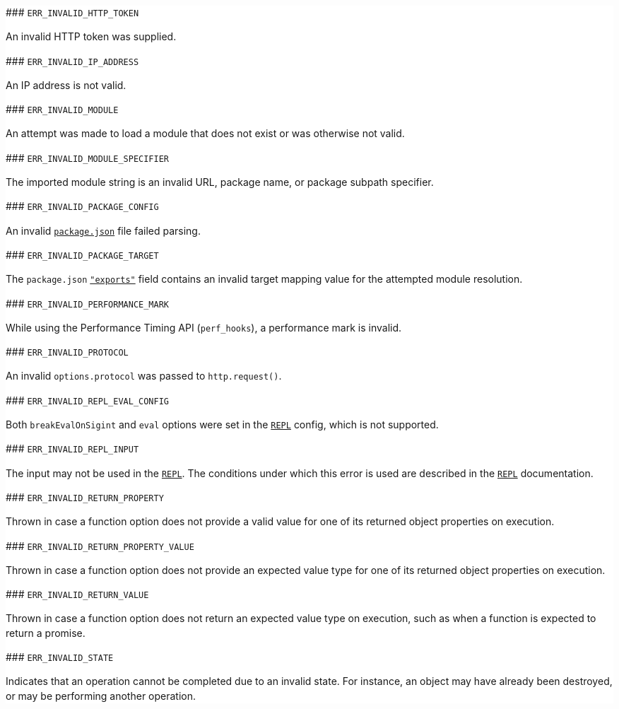<span id="ERR_INVALID_HTTP_TOKEN"></span> \#\#\# `ERR_INVALID_HTTP_TOKEN`

An invalid HTTP token was supplied.

<span id="ERR_INVALID_IP_ADDRESS"></span> \#\#\# `ERR_INVALID_IP_ADDRESS`

An IP address is not valid.

<span id="ERR_INVALID_MODULE"></span> \#\#\# `ERR_INVALID_MODULE`

An attempt was made to load a module that does not exist or was otherwise not valid.

<span id="ERR_INVALID_MODULE_SPECIFIER"></span> \#\#\# `ERR_INVALID_MODULE_SPECIFIER`

The imported module string is an invalid URL, package name, or package subpath specifier.

<span id="ERR_INVALID_PACKAGE_CONFIG"></span> \#\#\# `ERR_INVALID_PACKAGE_CONFIG`

An invalid [`package.json`](packages.md#packages_node_js_package_json_field_definitions) file failed parsing.

<span id="ERR_INVALID_PACKAGE_TARGET"></span> \#\#\# `ERR_INVALID_PACKAGE_TARGET`

The `package.json` [`"exports"`](packages.md#packages_exports) field contains an invalid target mapping value for the attempted module resolution.

<span id="ERR_INVALID_PERFORMANCE_MARK"></span> \#\#\# `ERR_INVALID_PERFORMANCE_MARK`

While using the Performance Timing API (`perf_hooks`), a performance mark is invalid.

<span id="ERR_INVALID_PROTOCOL"></span> \#\#\# `ERR_INVALID_PROTOCOL`

An invalid `options.protocol` was passed to `http.request()`.

<span id="ERR_INVALID_REPL_EVAL_CONFIG"></span> \#\#\# `ERR_INVALID_REPL_EVAL_CONFIG`

Both `breakEvalOnSigint` and `eval` options were set in the [`REPL`](repl.md) config, which is not supported.

<span id="ERR_INVALID_REPL_INPUT"></span> \#\#\# `ERR_INVALID_REPL_INPUT`

The input may not be used in the [`REPL`](repl.md). The conditions under which this error is used are described in the [`REPL`](repl.md) documentation.

<span id="ERR_INVALID_RETURN_PROPERTY"></span> \#\#\# `ERR_INVALID_RETURN_PROPERTY`

Thrown in case a function option does not provide a valid value for one of its returned object properties on execution.

<span id="ERR_INVALID_RETURN_PROPERTY_VALUE"></span> \#\#\# `ERR_INVALID_RETURN_PROPERTY_VALUE`

Thrown in case a function option does not provide an expected value type for one of its returned object properties on execution.

<span id="ERR_INVALID_RETURN_VALUE"></span> \#\#\# `ERR_INVALID_RETURN_VALUE`

Thrown in case a function option does not return an expected value type on execution, such as when a function is expected to return a promise.

<span id="ERR_INVALID_STATE"></span> \#\#\# `ERR_INVALID_STATE`

Indicates that an operation cannot be completed due to an invalid state. For instance, an object may have already been destroyed, or may be performing another operation.
